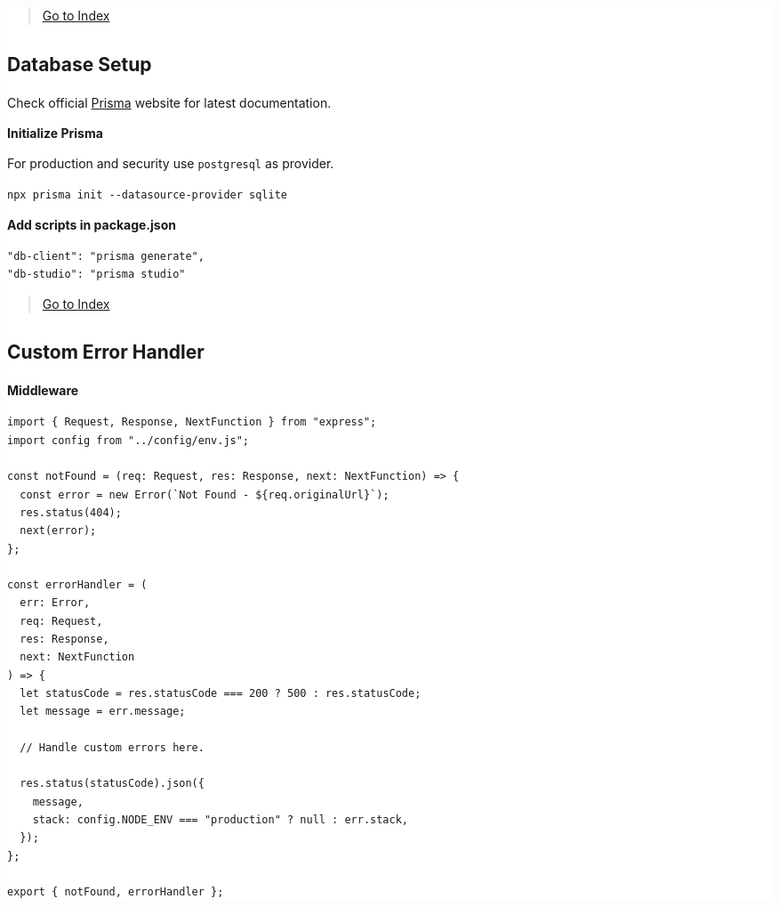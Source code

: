 > [Go to Index](#quickstart-index)

## Database Setup

Check official [Prisma](https://www.prisma.io/) website for latest documentation.

**Initialize Prisma**

For production and security use `postgresql` as provider.

```
npx prisma init --datasource-provider sqlite
```

**Add scripts in package.json**

```
"db-client": "prisma generate",
"db-studio": "prisma studio"
```

> [Go to Index](#quickstart-index)

## Custom Error Handler

**Middleware**

```
import { Request, Response, NextFunction } from "express";
import config from "../config/env.js";

const notFound = (req: Request, res: Response, next: NextFunction) => {
  const error = new Error(`Not Found - ${req.originalUrl}`);
  res.status(404);
  next(error);
};

const errorHandler = (
  err: Error,
  req: Request,
  res: Response,
  next: NextFunction
) => {
  let statusCode = res.statusCode === 200 ? 500 : res.statusCode;
  let message = err.message;

  // Handle custom errors here.

  res.status(statusCode).json({
    message,
    stack: config.NODE_ENV === "production" ? null : err.stack,
  });
};

export { notFound, errorHandler };

```
